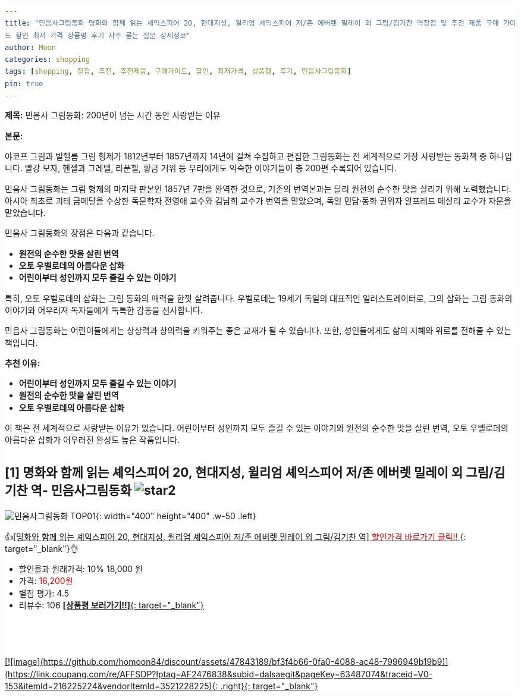 ```yaml
---
title: "민음사그림동화 명화와 함께 읽는 셰익스피어 20, 현대지성, 윌리엄 셰익스피어 저/존 에버렛 밀레이 외 그림/김기찬 역장점 및 추천 제품 구매 가이드 할인 최저 가격 상품평 후기 자주 묻는 질문 상세정보"
author: Moon
categories: shopping
tags: [shopping, 장점, 추천, 추천제품, 구매가이드, 할인, 최저가격, 상품평, 후기, 민음사그림동화]
pin: true
---
```



**제목:** 민음사 그림동화: 200년이 넘는 시간 동안 사랑받는 이유

**본문:**

야코프 그림과 빌헬름 그림 형제가 1812년부터 1857년까지 14년에 걸쳐 수집하고 편집한 그림동화는 전 세계적으로 가장 사랑받는 동화책 중 하나입니다. 빨강 모자, 헨젤과 그레텔, 라푼첼, 황금 거위 등 우리에게도 익숙한 이야기들이 총 200편 수록되어 있습니다.

민음사 그림동화는 그림 형제의 마지막 판본인 1857년 7판을 완역한 것으로, 기존의 번역본과는 달리 원전의 순수한 맛을 살리기 위해 노력했습니다. 아시아 최초로 괴테 금메달을 수상한 독문학자 전영애 교수와 김남희 교수가 번역을 맡았으며, 독일 민담·동화 권위자 알프레드 메설리 교수가 자문을 맡았습니다.

민음사 그림동화의 장점은 다음과 같습니다.

* **원전의 순수한 맛을 살린 번역**
* **오토 우벨로데의 아름다운 삽화**
* **어린이부터 성인까지 모두 즐길 수 있는 이야기**

특히, 오토 우벨로데의 삽화는 그림 동화의 매력을 한껏 살려줍니다. 우벨로데는 19세기 독일의 대표적인 일러스트레이터로, 그의 삽화는 그림 동화의 이야기와 어우러져 독자들에게 독특한 감동을 선사합니다.

민음사 그림동화는 어린이들에게는 상상력과 창의력을 키워주는 좋은 교재가 될 수 있습니다. 또한, 성인들에게도 삶의 지혜와 위로를 전해줄 수 있는 책입니다.

**추천 이유:**

* **어린이부터 성인까지 모두 즐길 수 있는 이야기**
* **원전의 순수한 맛을 살린 번역**
* **오토 우벨로데의 아름다운 삽화**

이 책은 전 세계적으로 사랑받는 이유가 있습니다. 어린이부터 성인까지 모두 즐길 수 있는 이야기와 원전의 순수한 맛을 살린 번역, 오토 우벨로데의 아름다운 삽화가 어우러진 완성도 높은 작품입니다. 


        
       
## [1] 명화와 함께 읽는 셰익스피어 20, 현대지성, 윌리엄 셰익스피어 저/존 에버렛 밀레이 외 그림/김기찬 역- 민음사그림동화  <img width="81" alt="star2" src="https://user-images.githubusercontent.com/78655692/151471960-29c5febe-c509-4c6d-99f4-a2203eb193c5.png">

![민음사그림동화 TOP01](https://thumbnail8.coupangcdn.com/thumbnails/remote/230x230ex/image/retail/images/4961781511926146-601edaf3-6846-471e-b196-a1fa35cc0b61.jpg){: width="400" height="400" .w-50 .left}


👍<a href="https://link.coupang.com/re/AFFSDP?lptag=AF2476838&subid=dalsaegit&pageKey=63487074&traceid=V0-153&itemId=216225224&vendorItemId=3521228225">[명화와 함께 읽는 셰익스피어 20, 현대지성, 윌리엄 셰익스피어 저/존 에버렛 밀레이 외 그림/김기찬 역]<font color=red> 할인가격 바로가기 클릭!! </font></a>{: target="_blank"}👌
<br>
- 할인율과 원래가격: 10%  18,000   원
- 가격: <span style='color:red'>16,200원</span>
- 별점 평가: 4.5
- 리뷰수: 106 <a href="https://link.coupang.com/re/AFFSDP?lptag=AF2476838&subid=dalsaegit&pageKey=63487074&traceid=V0-153&itemId=216225224&vendorItemId=3521228225"> <strong>[상품평 보러가기!!]</strong>{: target="_blank"}
<br>
<br>
<br>
[![image](https://github.com/homoon84/discount/assets/47843189/bf3f4b66-0fa0-4088-ac48-7996949b19b9)](https://link.coupang.com/re/AFFSDP?lptag=AF2476838&subid=dalsaegit&pageKey=63487074&traceid=V0-153&itemId=216225224&vendorItemId=3521228225){: .right}{: target="_blank"}
<br>